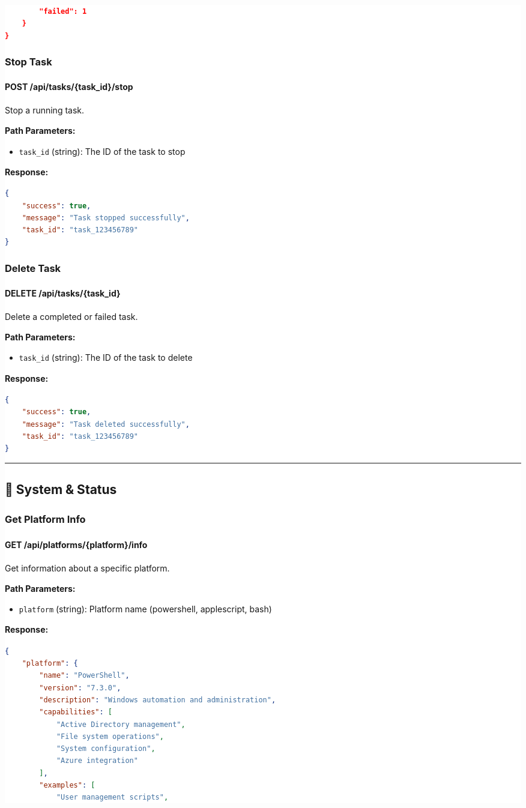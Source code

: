 ```json
        "failed": 1
    }
}
```

### Stop Task

#### POST /api/tasks/{task_id}/stop
Stop a running task.

**Path Parameters:**
- `task_id` (string): The ID of the task to stop

**Response:**
```json
{
    "success": true,
    "message": "Task stopped successfully",
    "task_id": "task_123456789"
}
```

### Delete Task

#### DELETE /api/tasks/{task_id}
Delete a completed or failed task.

**Path Parameters:**
- `task_id` (string): The ID of the task to delete

**Response:**
```json
{
    "success": true,
    "message": "Task deleted successfully",
    "task_id": "task_123456789"
}
```

---

## 🔌 System & Status

### Get Platform Info

#### GET /api/platforms/{platform}/info
Get information about a specific platform.

**Path Parameters:**
- `platform` (string): Platform name (powershell, applescript, bash)

**Response:**
```json
{
    "platform": {
        "name": "PowerShell",
        "version": "7.3.0",
        "description": "Windows automation and administration",
        "capabilities": [
            "Active Directory management",
            "File system operations",
            "System configuration",
            "Azure integration"
        ],
        "examples": [
            "User management scripts",
```